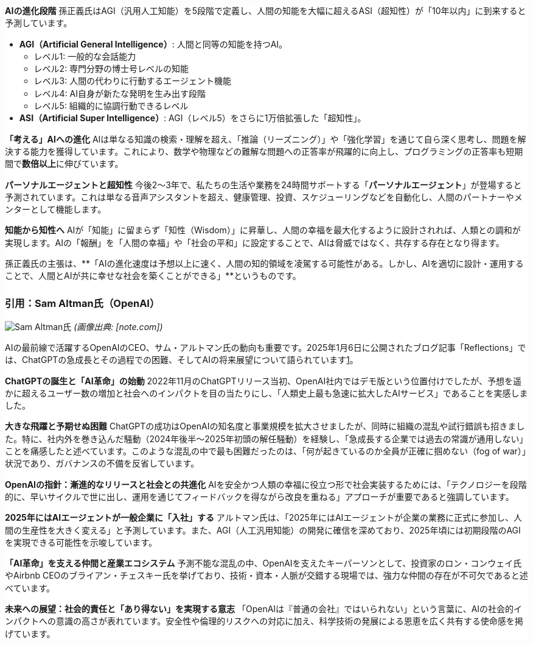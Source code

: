 **AIの進化段階**
孫正義氏はAGI（汎用人工知能）を5段階で定義し、人間の知能を大幅に超えるASI（超知性）が「10年以内」に到来すると予測しています。

*   **AGI（Artificial General Intelligence）**: 人間と同等の知能を持つAI。
    *   レベル1: 一般的な会話能力
    *   レベル2: 専門分野の博士号レベルの知能
    *   レベル3: 人間の代わりに行動するエージェント機能
    *   レベル4: AI自身が新たな発明を生み出す段階
    *   レベル5: 組織的に協調行動できるレベル
*   **ASI（Artificial Super Intelligence）**: AGI（レベル5）をさらに1万倍拡張した「超知性」。

**「考える」AIへの進化**
AIは単なる知識の検索・理解を超え、「推論（リーズニング）」や「強化学習」を通じて自ら深く思考し、問題を解決する能力を獲得しています。これにより、数学や物理などの難解な問題への正答率が飛躍的に向上し、プログラミングの正答率も短期間で**数倍以上**に伸びています。

**パーソナルエージェントと超知性**
今後2〜3年で、私たちの生活や業務を24時間サポートする「**パーソナルエージェント**」が登場すると予測されています。これは単なる音声アシスタントを超え、健康管理、投資、スケジューリングなどを自動化し、人間のパートナーやメンターとして機能します。

**知能から知性へ**
AIが「知能」に留まらず「知性（Wisdom）」に昇華し、人間の幸福を最大化するように設計されれば、人類との調和が実現します。AIの「報酬」を「人間の幸福」や「社会の平和」に設定することで、AIは脅威ではなく、共存する存在となり得ます。

孫正義氏の主張は、**「AIの進化速度は予想以上に速く、人間の知的領域を凌駕する可能性がある。しかし、AIを適切に設計・運用することで、人間とAIが共に幸せな社会を築くことができる」**というものです。

### 引用：Sam Altman氏（OpenAI）

![Sam Altman氏](https://assets.st-note.com/img/1736498019-A5L6SvEIH0JsVxpQdcblNnOk.png?width=1200)
*(画像出典: [note.com])*

AIの最前線で活躍するOpenAIのCEO、サム・アルトマン氏の動向も重要です。2025年1月6日に公開されたブログ記事「Reflections」では、ChatGPTの急成長とその過程での困難、そしてAIの将来展望について語られています[1](https://www.notion.so/AI-17173419dd3580aab9b4f36086bec592?pvs=21)。

**ChatGPTの誕生と「AI革命」の始動**
2022年11月のChatGPTリリース当初、OpenAI社内ではデモ版という位置付けでしたが、予想を遥かに超えるユーザー数の増加と社会へのインパクトを目の当たりにし、「人類史上最も急速に拡大したAIサービス」であることを実感しました。

**大きな飛躍と予期せぬ困難**
ChatGPTの成功はOpenAIの知名度と事業規模を拡大させましたが、同時に組織の混乱や試行錯誤も招きました。特に、社内外を巻き込んだ騒動（2024年後半〜2025年初頭の解任騒動）を経験し、「急成長する企業では過去の常識が通用しない」ことを痛感したと述べています。このような混乱の中で最も困難だったのは、「何が起きているのか全員が正確に掴めない（fog of war）」状況であり、ガバナンスの不備を反省しています。

**OpenAIの指針：漸進的なリリースと社会との共進化**
AIを安全かつ人類の幸福に役立つ形で社会実装するためには、「テクノロジーを段階的に、早いサイクルで世に出し、運用を通じてフィードバックを得ながら改良を重ねる」アプローチが重要であると強調しています。

**2025年にはAIエージェントが一般企業に「入社」する**
アルトマン氏は、「2025年にはAIエージェントが企業の業務に正式に参加し、人間の生産性を大きく変える」と予測しています。また、AGI（人工汎用知能）の開発に確信を深めており、2025年頃には初期段階のAGIを実現できる可能性を示唆しています。

**「AI革命」を支える仲間と産業エコシステム**
予測不能な混乱の中、OpenAIを支えたキーパーソンとして、投資家のロン・コンウェイ氏やAirbnb CEOのブライアン・チェスキー氏を挙げており、技術・資本・人脈が交錯する現場では、強力な仲間の存在が不可欠であると述べています。

**未来への展望：社会的責任と「あり得ない」を実現する意志**
「OpenAIは『普通の会社』ではいられない」という言葉に、AIの社会的インパクトへの意識の高さが表れています。安全性や倫理的リスクへの対応に加え、科学技術の発展による恩恵を広く共有する使命感を掲げています。
